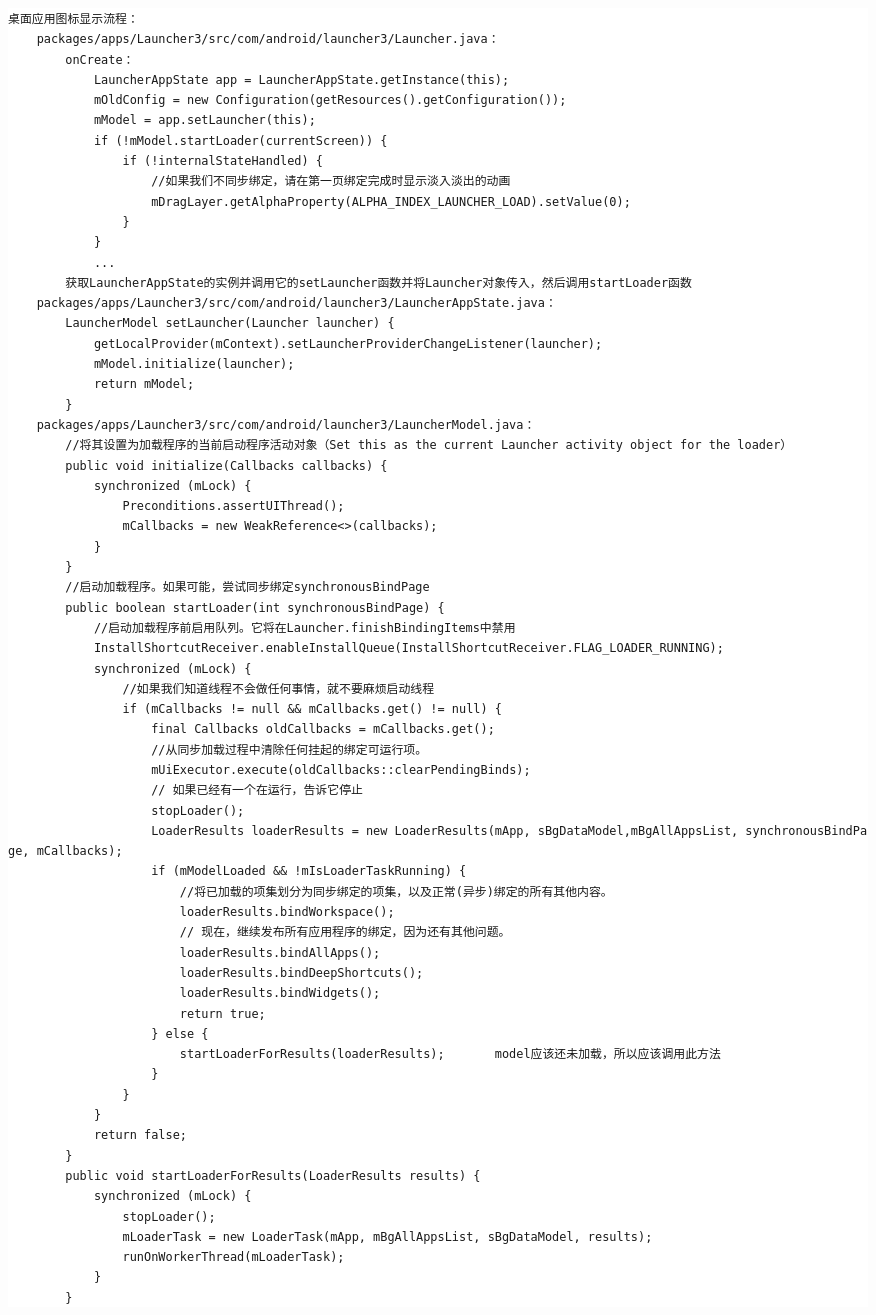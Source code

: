     桌面应用图标显示流程：
        packages/apps/Launcher3/src/com/android/launcher3/Launcher.java：
            onCreate：
                LauncherAppState app = LauncherAppState.getInstance(this);
                mOldConfig = new Configuration(getResources().getConfiguration());
                mModel = app.setLauncher(this);
                if (!mModel.startLoader(currentScreen)) {
                    if (!internalStateHandled) {
                        //如果我们不同步绑定，请在第一页绑定完成时显示淡入淡出的动画
                        mDragLayer.getAlphaProperty(ALPHA_INDEX_LAUNCHER_LOAD).setValue(0);
                    }
                }
                ...
            获取LauncherAppState的实例并调用它的setLauncher函数并将Launcher对象传入，然后调用startLoader函数
        packages/apps/Launcher3/src/com/android/launcher3/LauncherAppState.java：
            LauncherModel setLauncher(Launcher launcher) {
                getLocalProvider(mContext).setLauncherProviderChangeListener(launcher);
                mModel.initialize(launcher);
                return mModel;
            }
        packages/apps/Launcher3/src/com/android/launcher3/LauncherModel.java：
            //将其设置为加载程序的当前启动程序活动对象（Set this as the current Launcher activity object for the loader）
            public void initialize(Callbacks callbacks) {
                synchronized (mLock) {
                    Preconditions.assertUIThread();
                    mCallbacks = new WeakReference<>(callbacks);
                }
            }
            //启动加载程序。如果可能，尝试同步绑定synchronousBindPage
            public boolean startLoader(int synchronousBindPage) {
                //启动加载程序前启用队列。它将在Launcher.finishBindingItems中禁用
                InstallShortcutReceiver.enableInstallQueue(InstallShortcutReceiver.FLAG_LOADER_RUNNING);
                synchronized (mLock) {
                    //如果我们知道线程不会做任何事情，就不要麻烦启动线程
                    if (mCallbacks != null && mCallbacks.get() != null) {
                        final Callbacks oldCallbacks = mCallbacks.get();
                        //从同步加载过程中清除任何挂起的绑定可运行项。
                        mUiExecutor.execute(oldCallbacks::clearPendingBinds);
                        // 如果已经有一个在运行，告诉它停止
                        stopLoader();
                        LoaderResults loaderResults = new LoaderResults(mApp, sBgDataModel,mBgAllAppsList, synchronousBindPage, mCallbacks);
                        if (mModelLoaded && !mIsLoaderTaskRunning) {
                            //将已加载的项集划分为同步绑定的项集，以及正常(异步)绑定的所有其他内容。
                            loaderResults.bindWorkspace();
                            // 现在，继续发布所有应用程序的绑定，因为还有其他问题。
                            loaderResults.bindAllApps();
                            loaderResults.bindDeepShortcuts();
                            loaderResults.bindWidgets();
                            return true;
                        } else {
                            startLoaderForResults(loaderResults);       model应该还未加载，所以应该调用此方法
                        }
                    }
                }
                return false;
            }
            public void startLoaderForResults(LoaderResults results) {
                synchronized (mLock) {
                    stopLoader();
                    mLoaderTask = new LoaderTask(mApp, mBgAllAppsList, sBgDataModel, results);
                    runOnWorkerThread(mLoaderTask);
                }
            }